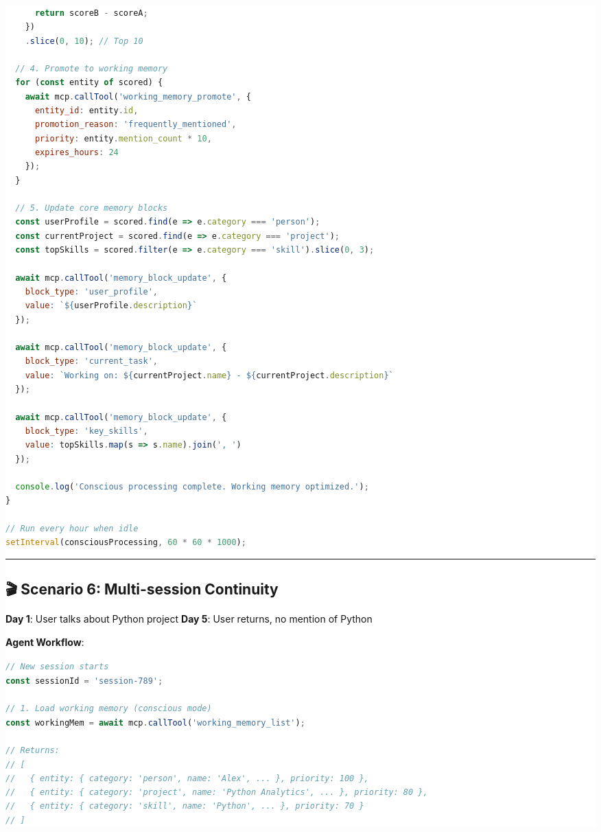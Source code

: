 ```javascript
      return scoreB - scoreA;
    })
    .slice(0, 10); // Top 10

  // 4. Promote to working memory
  for (const entity of scored) {
    await mcp.callTool('working_memory_promote', {
      entity_id: entity.id,
      promotion_reason: 'frequently_mentioned',
      priority: entity.mention_count * 10,
      expires_hours: 24
    });
  }

  // 5. Update core memory blocks
  const userProfile = scored.find(e => e.category === 'person');
  const currentProject = scored.find(e => e.category === 'project');
  const topSkills = scored.filter(e => e.category === 'skill').slice(0, 3);

  await mcp.callTool('memory_block_update', {
    block_type: 'user_profile',
    value: `${userProfile.description}`
  });

  await mcp.callTool('memory_block_update', {
    block_type: 'current_task',
    value: `Working on: ${currentProject.name} - ${currentProject.description}`
  });

  await mcp.callTool('memory_block_update', {
    block_type: 'key_skills',
    value: topSkills.map(s => s.name).join(', ')
  });

  console.log('Conscious processing complete. Working memory optimized.');
}

// Run every hour when idle
setInterval(consciousProcessing, 60 * 60 * 1000);
```

---

## 🎬 Scenario 6: Multi-session Continuity

**Day 1**: User talks about Python project
**Day 5**: User returns, no mention of Python

**Agent Workflow**:

```javascript
// New session starts
const sessionId = 'session-789';

// 1. Load working memory (conscious mode)
const workingMem = await mcp.callTool('working_memory_list');

// Returns:
// [
//   { entity: { category: 'person', name: 'Alex', ... }, priority: 100 },
//   { entity: { category: 'project', name: 'Python Analytics', ... }, priority: 80 },
//   { entity: { category: 'skill', name: 'Python', ... }, priority: 70 }
// ]

```